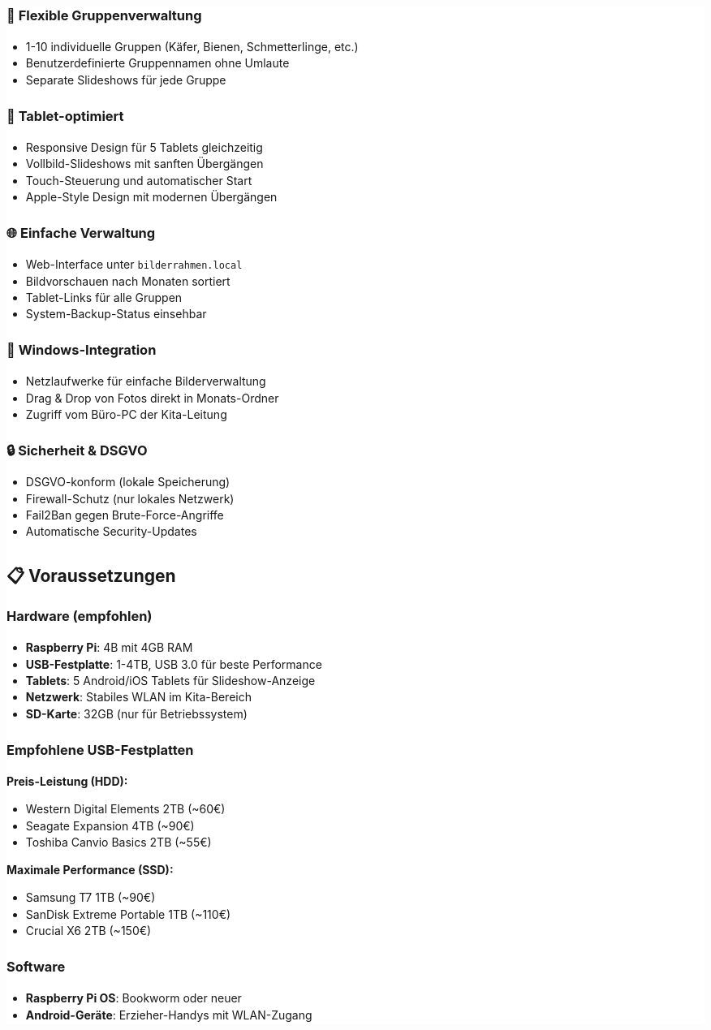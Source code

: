 ### 🎨 **Flexible Gruppenverwaltung**  
- 1-10 individuelle Gruppen (Käfer, Bienen, Schmetterlinge, etc.)
- Benutzerdefinierte Gruppennamen ohne Umlaute
- Separate Slideshows für jede Gruppe

### 📱 **Tablet-optimiert**
- Responsive Design für 5 Tablets gleichzeitig
- Vollbild-Slideshows mit sanften Übergängen
- Touch-Steuerung und automatischer Start
- Apple-Style Design mit modernen Übergängen

### 🌐 **Einfache Verwaltung**
- Web-Interface unter `bilderrahmen.local`
- Bildvorschauen nach Monaten sortiert
- Tablet-Links für alle Gruppen
- System-Backup-Status einsehbar

### 💾 **Windows-Integration**
- Netzlaufwerke für einfache Bilderverwaltung
- Drag & Drop von Fotos direkt in Monats-Ordner
- Zugriff vom Büro-PC der Kita-Leitung

### 🔒 **Sicherheit & DSGVO**
- DSGVO-konform (lokale Speicherung)
- Firewall-Schutz (nur lokales Netzwerk)
- Fail2Ban gegen Brute-Force-Angriffe
- Automatische Security-Updates

## 📋 Voraussetzungen

### Hardware (empfohlen)
- **Raspberry Pi**: 4B mit 4GB RAM
- **USB-Festplatte**: 1-4TB, USB 3.0 für beste Performance
- **Tablets**: 5 Android/iOS Tablets für Slideshow-Anzeige
- **Netzwerk**: Stabiles WLAN im Kita-Bereich
- **SD-Karte**: 32GB (nur für Betriebssystem)

### Empfohlene USB-Festplatten
**Preis-Leistung (HDD):**
- Western Digital Elements 2TB (~60€)
- Seagate Expansion 4TB (~90€)
- Toshiba Canvio Basics 2TB (~55€)

**Maximale Performance (SSD):**
- Samsung T7 1TB (~90€)
- SanDisk Extreme Portable 1TB (~110€)
- Crucial X6 2TB (~150€)

### Software
- **Raspberry Pi OS**: Bookworm oder neuer
- **Android-Geräte**: Erzieher-Handys mit WLAN-Zugang
